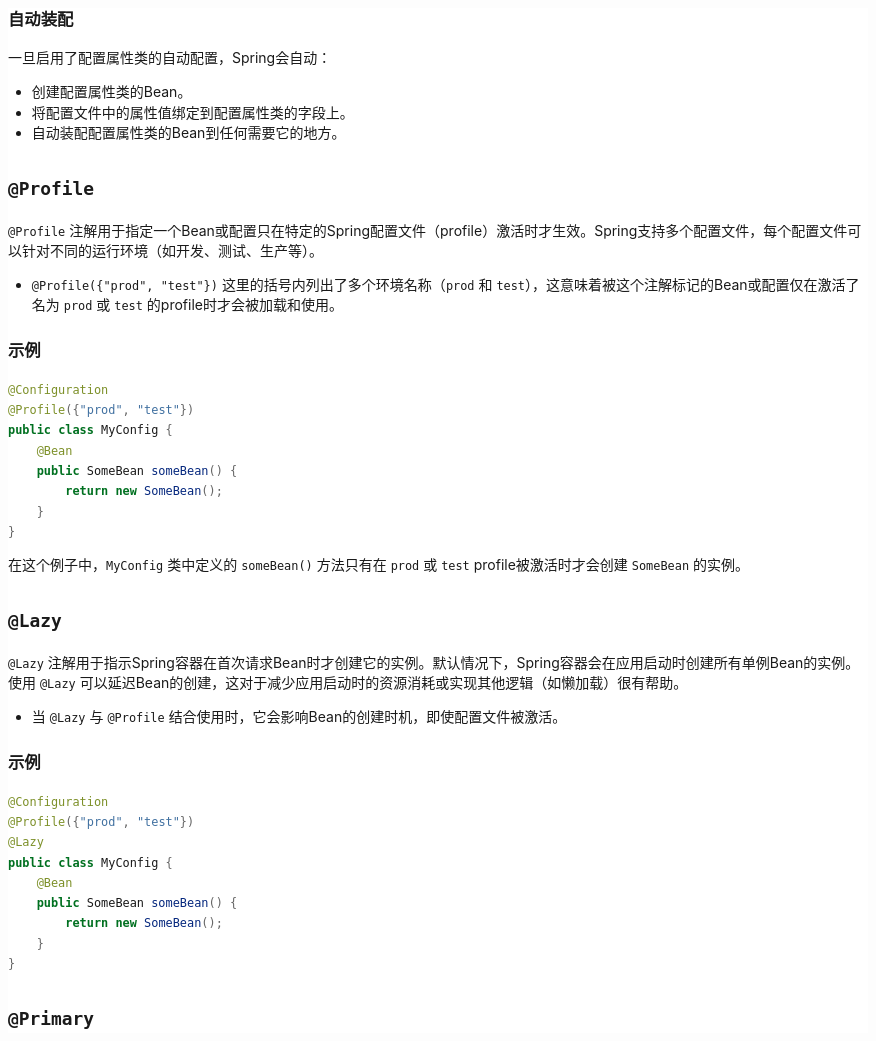 ### 自动装配

一旦启用了配置属性类的自动配置，Spring会自动：
- 创建配置属性类的Bean。
- 将配置文件中的属性值绑定到配置属性类的字段上。
- 自动装配配置属性类的Bean到任何需要它的地方。

## `@Profile`

`@Profile` 注解用于指定一个Bean或配置只在特定的Spring配置文件（profile）激活时才生效。Spring支持多个配置文件，每个配置文件可以针对不同的运行环境（如开发、测试、生产等）。

- `@Profile({"prod", "test"})` 这里的括号内列出了多个环境名称（`prod` 和 `test`），这意味着被这个注解标记的Bean或配置仅在激活了名为 `prod` 或 `test` 的profile时才会被加载和使用。

### 示例

```java
@Configuration
@Profile({"prod", "test"})
public class MyConfig {
    @Bean
    public SomeBean someBean() {
        return new SomeBean();
    }
}
```

在这个例子中，`MyConfig` 类中定义的 `someBean()` 方法只有在 `prod` 或 `test` profile被激活时才会创建 `SomeBean` 的实例。

## `@Lazy`

`@Lazy` 注解用于指示Spring容器在首次请求Bean时才创建它的实例。默认情况下，Spring容器会在应用启动时创建所有单例Bean的实例。使用 `@Lazy` 可以延迟Bean的创建，这对于减少应用启动时的资源消耗或实现其他逻辑（如懒加载）很有帮助。

- 当 `@Lazy` 与 `@Profile` 结合使用时，它会影响Bean的创建时机，即使配置文件被激活。

### 示例

```java
@Configuration
@Profile({"prod", "test"})
@Lazy
public class MyConfig {
    @Bean
    public SomeBean someBean() {
        return new SomeBean();
    }
}
```

## **`@Primary`**

